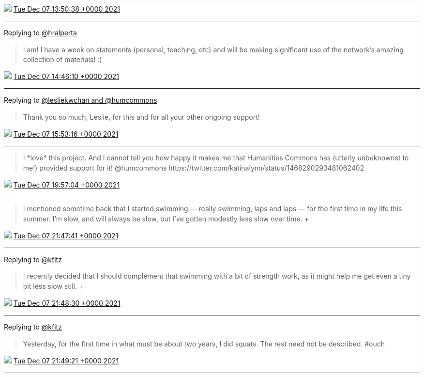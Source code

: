<img src="../../media/tweet.ico" width="12" /> [Tue Dec 07 13:50:38 +0000 2021](https://twitter.com/kfitz/status/1468216382286401543)

----

Replying to [@hralperta](https://twitter.com/hralperta/status/1468219994307801094)

> I am\! I have a week on statements \(personal, teaching, etc\) and will be making significant use of the network’s amazing collection of materials\! :\)

<img src="../../media/tweet.ico" width="12" /> [Tue Dec 07 14:46:10 +0000 2021](https://twitter.com/kfitz/status/1468230357392703510)

----

Replying to [@lesliekwchan and @humcommons](https://twitter.com/lesliekwchan/status/1468244125933883414)

> Thank you so much, Leslie, for this and for all your other ongoing support\!

<img src="../../media/tweet.ico" width="12" /> [Tue Dec 07 15:53:16 +0000 2021](https://twitter.com/kfitz/status/1468247242880565262)

----

> I \*love\* this project\. And I cannot tell you how happy it makes me that Humanities Commons has \(utterly unbeknownst to me\!\) provided support for it\! @humcommons https://twitter\.com/katinalynn/status/1468290293481062402

<img src="../../media/tweet.ico" width="12" /> [Tue Dec 07 19:57:04 +0000 2021](https://twitter.com/kfitz/status/1468308599424393216)

----

> I mentioned sometime back that I started swimming — really swimming, laps and laps — for the first time in my life this summer\. I’m slow, and will always be slow, but I’ve gotten modestly less slow over time\. \+

<img src="../../media/tweet.ico" width="12" /> [Tue Dec 07 21:47:41 +0000 2021](https://twitter.com/kfitz/status/1468336434637688842)

----

Replying to [@kfitz](https://twitter.com/kfitz/status/1468336434637688842)

> I recently decided that I should complement that swimming with a bit of strength work, as it might help me get even a tiny bit less slow still\. \+

<img src="../../media/tweet.ico" width="12" /> [Tue Dec 07 21:48:30 +0000 2021](https://twitter.com/kfitz/status/1468336642742235137)

----

Replying to [@kfitz](https://twitter.com/kfitz/status/1468336642742235137)

> Yesterday, for the first time in what must be about two years, I did squats\. The rest need not be described\. \#ouch

<img src="../../media/tweet.ico" width="12" /> [Tue Dec 07 21:49:21 +0000 2021](https://twitter.com/kfitz/status/1468336854135152641)

----
